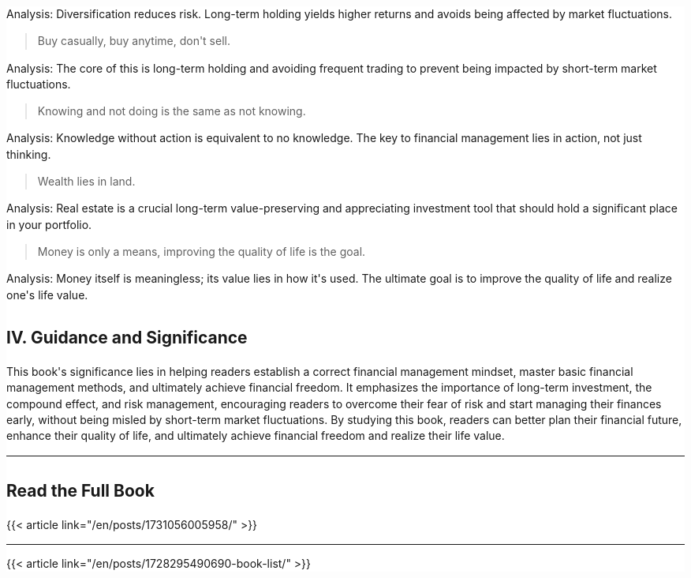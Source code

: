 Analysis: Diversification reduces risk. Long-term holding yields higher returns and avoids being affected by market fluctuations.

> Buy casually, buy anytime, don't sell.

Analysis:  The core of this is long-term holding and avoiding frequent trading to prevent being impacted by short-term market fluctuations.

> Knowing and not doing is the same as not knowing.

Analysis: Knowledge without action is equivalent to no knowledge. The key to financial management lies in action, not just thinking.

> Wealth lies in land.

Analysis: Real estate is a crucial long-term value-preserving and appreciating investment tool that should hold a significant place in your portfolio.

> Money is only a means, improving the quality of life is the goal.

Analysis: Money itself is meaningless; its value lies in how it's used. The ultimate goal is to improve the quality of life and realize one's life value.


## IV.  Guidance and Significance

This book's significance lies in helping readers establish a correct financial management mindset, master basic financial management methods, and ultimately achieve financial freedom.  It emphasizes the importance of long-term investment, the compound effect, and risk management, encouraging readers to overcome their fear of risk and start managing their finances early, without being misled by short-term market fluctuations. By studying this book, readers can better plan their financial future, enhance their quality of life, and ultimately achieve financial freedom and realize their life value.

---

## Read the Full Book
{{< article link="/en/posts/1731056005958/" >}}

---
{{< article link="/en/posts/1728295490690-book-list/" >}}
